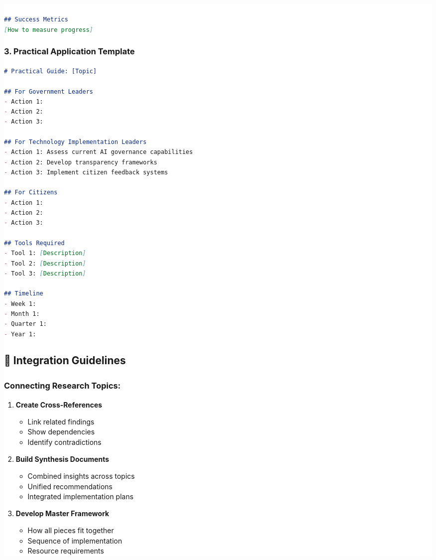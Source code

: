 ```markdown

## Success Metrics
[How to measure progress]
```

### 3. Practical Application Template
```markdown
# Practical Guide: [Topic]

## For Government Leaders
- Action 1:
- Action 2:
- Action 3:

## For Technology Implementation Leaders
- Action 1: Assess current AI governance capabilities
- Action 2: Develop transparency frameworks
- Action 3: Implement citizen feedback systems

## For Citizens
- Action 1:
- Action 2:
- Action 3:

## Tools Required
- Tool 1: [Description]
- Tool 2: [Description]
- Tool 3: [Description]

## Timeline
- Week 1:
- Month 1:
- Quarter 1:
- Year 1:
```

## 🔧 Integration Guidelines

### Connecting Research Topics:

1. **Create Cross-References**
   - Link related findings
   - Show dependencies
   - Identify contradictions

2. **Build Synthesis Documents**
   - Combined insights across topics
   - Unified recommendations
   - Integrated implementation plans

3. **Develop Master Framework**
   - How all pieces fit together
   - Sequence of implementation
   - Resource requirements
